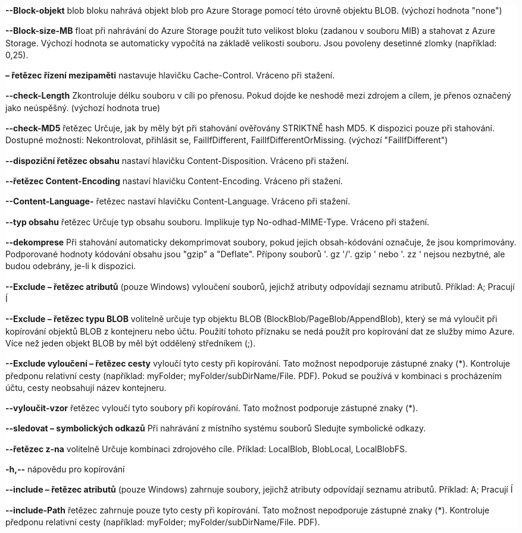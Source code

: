 **--Block-objekt** blob bloku nahrává objekt blob pro Azure Storage pomocí této úrovně objektu BLOB. (výchozí hodnota "none")

**--Block-size-MB** float při nahrávání do Azure Storage použít tuto velikost bloku (zadanou v souboru MIB) a stahovat z Azure Storage. Výchozí hodnota se automaticky vypočítá na základě velikosti souboru. Jsou povoleny desetinné zlomky (například: 0,25).

**– řetězec řízení mezipaměti** nastavuje hlavičku Cache-Control. Vráceno při stažení.

**--check-Length**                         Zkontroluje délku souboru v cíli po přenosu. Pokud dojde ke neshodě mezi zdrojem a cílem, je přenos označený jako neúspěšný. (výchozí hodnota true)

**--check-MD5** řetězec Určuje, jak by měly být při stahování ověřovány STRIKTNĚ hash MD5. K dispozici pouze při stahování. Dostupné možnosti: Nekontrolovat, přihlásit se, FailIfDifferent, FailIfDifferentOrMissing. (výchozí "FailIfDifferent")

**--dispoziční řetězec obsahu** nastaví hlavičku Content-Disposition. Vráceno při stažení.

**--řetězec Content-Encoding** nastaví hlavičku Content-Encoding. Vráceno při stažení.

**--Content-Language-** řetězec nastaví hlavičku Content-Language. Vráceno při stažení.

**--typ obsahu** řetězec Určuje typ obsahu souboru. Implikuje typ No-odhad-MIME-Type. Vráceno při stažení.

**--dekomprese**                           Při stahování automaticky dekomprimovat soubory, pokud jejich obsah-kódování označuje, že jsou komprimovány. Podporované hodnoty kódování obsahu jsou "gzip" a "Deflate". Přípony souborů '. gz '/'. gzip ' nebo '. zz ' nejsou nezbytné, ale budou odebrány, je-li k dispozici.

**--Exclude – řetězec atributů** (pouze Windows) vyloučení souborů, jejichž atributy odpovídají seznamu atributů. Příklad: A; Pracují Í

**--Exclude – řetězec typu BLOB** volitelně určuje typ objektu BLOB (BlockBlob/PageBlob/AppendBlob), který se má vyloučit při kopírování objektů BLOB z kontejneru nebo účtu. Použití tohoto příznaku se nedá použít pro kopírování dat ze služby mimo Azure. Více než jeden objekt BLOB by měl být oddělený středníkem (;).

**--Exclude vyloučení – řetězec cesty** vyloučí tyto cesty při kopírování. Tato možnost nepodporuje zástupné znaky (*). Kontroluje předponu relativní cesty (například: myFolder; myFolder/subDirName/File. PDF). Pokud se používá v kombinaci s procházením účtu, cesty neobsahují název kontejneru.

**--vyloučit-vzor** řetězec vyloučí tyto soubory při kopírování. Tato možnost podporuje zástupné znaky (*).

**--sledovat – symbolických odkazů**                      Při nahrávání z místního systému souborů Sledujte symbolické odkazy.

**--řetězec z-na** volitelně Určuje kombinaci zdrojového cíle. Příklad: LocalBlob, BlobLocal, LocalBlobFS.

**-h,--** nápovědu pro kopírování

**--include – řetězec atributů** (pouze Windows) zahrnuje soubory, jejichž atributy odpovídají seznamu atributů. Příklad: A; Pracují Í

**--include-Path** řetězec zahrnuje pouze tyto cesty při kopírování. Tato možnost nepodporuje zástupné znaky (*). Kontroluje předponu relativní cesty (například: myFolder; myFolder/subDirName/File. PDF).
